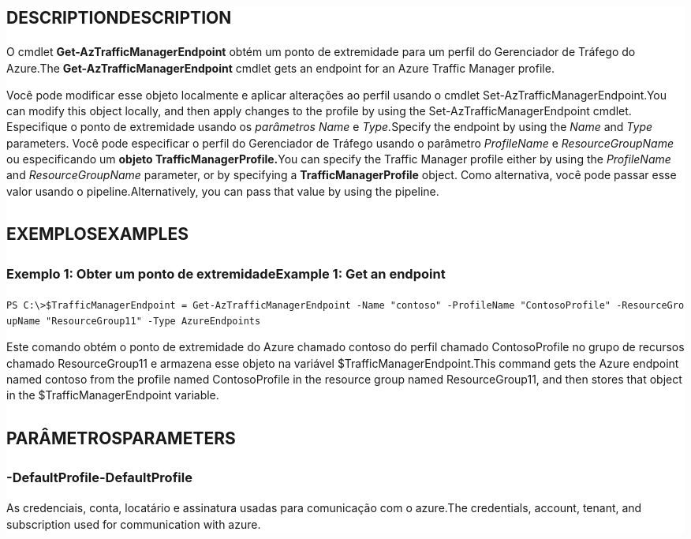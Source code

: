 ## <span data-ttu-id="7a40a-107">DESCRIPTION</span><span class="sxs-lookup"><span data-stu-id="7a40a-107">DESCRIPTION</span></span>
<span data-ttu-id="7a40a-108">O cmdlet **Get-AzTrafficManagerEndpoint** obtém um ponto de extremidade para um perfil do Gerenciador de Tráfego do Azure.</span><span class="sxs-lookup"><span data-stu-id="7a40a-108">The **Get-AzTrafficManagerEndpoint** cmdlet gets an endpoint for an Azure Traffic Manager profile.</span></span>

<span data-ttu-id="7a40a-109">Você pode modificar esse objeto localmente e aplicar alterações ao perfil usando o cmdlet Set-AzTrafficManagerEndpoint.</span><span class="sxs-lookup"><span data-stu-id="7a40a-109">You can modify this object locally, and then apply changes to the profile by using the Set-AzTrafficManagerEndpoint cmdlet.</span></span>
<span data-ttu-id="7a40a-110">Especifique o ponto de extremidade usando os *parâmetros Name* e *Type.*</span><span class="sxs-lookup"><span data-stu-id="7a40a-110">Specify the endpoint by using the *Name* and *Type* parameters.</span></span>
<span data-ttu-id="7a40a-111">Você pode especificar o perfil do Gerenciador de Tráfego usando o parâmetro *ProfileName* e *ResourceGroupName* ou especificando um **objeto TrafficManagerProfile.**</span><span class="sxs-lookup"><span data-stu-id="7a40a-111">You can specify the Traffic Manager profile either by using the *ProfileName* and *ResourceGroupName* parameter, or by specifying a **TrafficManagerProfile** object.</span></span>
<span data-ttu-id="7a40a-112">Como alternativa, você pode passar esse valor usando o pipeline.</span><span class="sxs-lookup"><span data-stu-id="7a40a-112">Alternatively, you can pass that value by using the pipeline.</span></span>

## <span data-ttu-id="7a40a-113">EXEMPLOS</span><span class="sxs-lookup"><span data-stu-id="7a40a-113">EXAMPLES</span></span>

### <span data-ttu-id="7a40a-114">Exemplo 1: Obter um ponto de extremidade</span><span class="sxs-lookup"><span data-stu-id="7a40a-114">Example 1: Get an endpoint</span></span>
```
PS C:\>$TrafficManagerEndpoint = Get-AzTrafficManagerEndpoint -Name "contoso" -ProfileName "ContosoProfile" -ResourceGroupName "ResourceGroup11" -Type AzureEndpoints
```

<span data-ttu-id="7a40a-115">Este comando obtém o ponto de extremidade do Azure chamado contoso do perfil chamado ContosoProfile no grupo de recursos chamado ResourceGroup11 e armazena esse objeto na variável $TrafficManagerEndpoint.</span><span class="sxs-lookup"><span data-stu-id="7a40a-115">This command gets the Azure endpoint named contoso from the profile named ContosoProfile in the resource group named ResourceGroup11, and then stores that object in the $TrafficManagerEndpoint variable.</span></span>

## <span data-ttu-id="7a40a-116">PARÂMETROS</span><span class="sxs-lookup"><span data-stu-id="7a40a-116">PARAMETERS</span></span>

### <span data-ttu-id="7a40a-117">-DefaultProfile</span><span class="sxs-lookup"><span data-stu-id="7a40a-117">-DefaultProfile</span></span>
<span data-ttu-id="7a40a-118">As credenciais, conta, locatário e assinatura usadas para comunicação com o azure.</span><span class="sxs-lookup"><span data-stu-id="7a40a-118">The credentials, account, tenant, and subscription used for communication with azure.</span></span>
